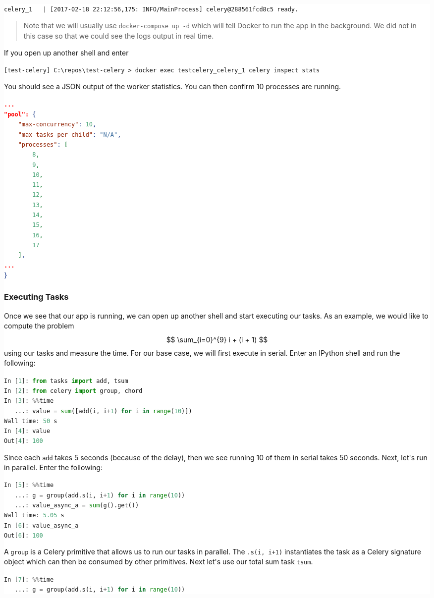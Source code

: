 ```
celery_1   | [2017-02-18 22:12:56,175: INFO/MainProcess] celery@288561fcd8c5 ready.
```
> Note that we will usually use `docker-compose up -d` which will tell Docker to run the app in the background. We did not in this case so that we could see the logs output in real time.

If you open up another shell and enter
```
[test-celery] C:\repos\test-celery > docker exec testcelery_celery_1 celery inspect stats
```
You should see a JSON output of the worker statistics. You can then confirm 10 processes are running.
```json
...
"pool": {
    "max-concurrency": 10,
    "max-tasks-per-child": "N/A",
    "processes": [
        8,
        9,
        10,
        11,
        12,
        13,
        14,
        15,
        16,
        17
    ],
...
}
```

### Executing Tasks
Once we see that our app is running, we can open up another shell and start executing our tasks. As an example, we would like to compute the problem
$$
\sum_{i=0}^{9} i + (i + 1)
$$
using our tasks and measure the time. For our base case, we will first execute in serial. Enter an IPython shell and run the following:
```python
In [1]: from tasks import add, tsum
In [2]: from celery import group, chord
In [3]: %%time
   ...: value = sum([add(i, i+1) for i in range(10)])
Wall time: 50 s
In [4]: value
Out[4]: 100
```
Since each `add` takes 5 seconds (because of the delay), then we see running 10 of them in serial takes 50 seconds. Next, let's run in parallel. Enter the following:
```python
In [5]: %%time
   ...: g = group(add.s(i, i+1) for i in range(10))
   ...: value_async_a = sum(g().get())
Wall time: 5.05 s
In [6]: value_async_a
Out[6]: 100
```
A `group` is a Celery primitive that allows us to run our tasks in parallel. The `.s(i, i+1)` instantiates the task as a Celery signature object which can then be consumed by other primitives. Next let's use our total sum task `tsum`.
```python
In [7]: %%time
   ...: g = group(add.s(i, i+1) for i in range(10))
```